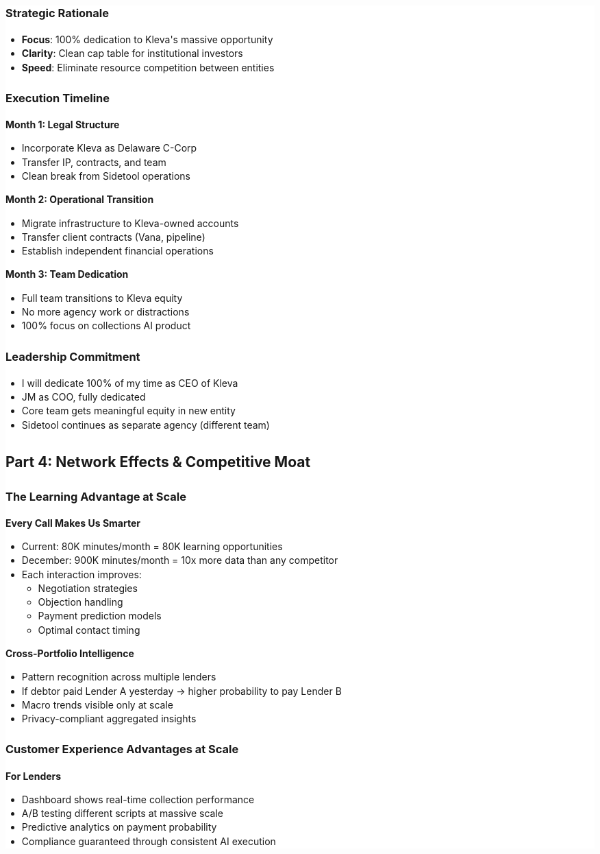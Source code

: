 ### Strategic Rationale
- **Focus**: 100% dedication to Kleva's massive opportunity
- **Clarity**: Clean cap table for institutional investors
- **Speed**: Eliminate resource competition between entities

### Execution Timeline

**Month 1: Legal Structure**
- Incorporate Kleva as Delaware C-Corp
- Transfer IP, contracts, and team
- Clean break from Sidetool operations

**Month 2: Operational Transition**
- Migrate infrastructure to Kleva-owned accounts
- Transfer client contracts (Vana, pipeline)
- Establish independent financial operations

**Month 3: Team Dedication**
- Full team transitions to Kleva equity
- No more agency work or distractions
- 100% focus on collections AI product

### Leadership Commitment
- I will dedicate 100% of my time as CEO of Kleva
- JM as COO, fully dedicated
- Core team gets meaningful equity in new entity
- Sidetool continues as separate agency (different team)

## Part 4: Network Effects & Competitive Moat

### The Learning Advantage at Scale

**Every Call Makes Us Smarter**
- Current: 80K minutes/month = 80K learning opportunities
- December: 900K minutes/month = 10x more data than any competitor
- Each interaction improves:
  - Negotiation strategies
  - Objection handling
  - Payment prediction models
  - Optimal contact timing

**Cross-Portfolio Intelligence**
- Pattern recognition across multiple lenders
- If debtor paid Lender A yesterday → higher probability to pay Lender B
- Macro trends visible only at scale
- Privacy-compliant aggregated insights

### Customer Experience Advantages at Scale

**For Lenders**
- Dashboard shows real-time collection performance
- A/B testing different scripts at massive scale
- Predictive analytics on payment probability
- Compliance guaranteed through consistent AI execution
